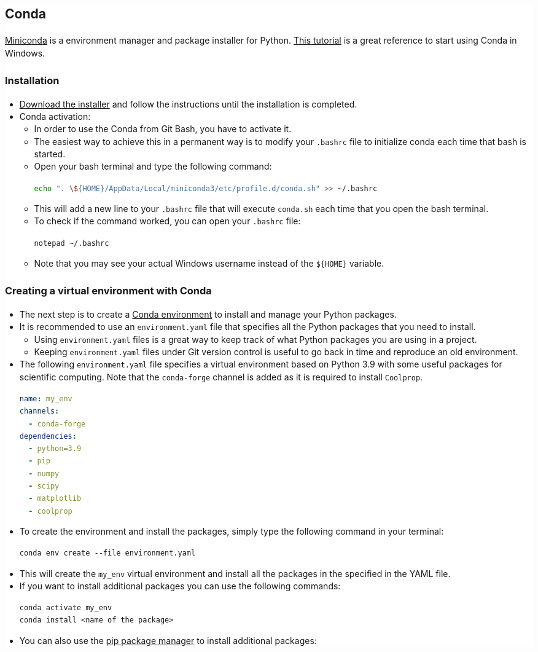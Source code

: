 
## Conda
[Miniconda](https://docs.conda.io/en/latest/miniconda.html) is a environment manager and package installer for Python. [This tutorial](https://realpython.com/python-windows-machine-learning-setup/) is a great reference to start using Conda in Windows.

### Installation
- [Download the installer](https://docs.conda.io/projects/conda/en/latest/user-guide/install/windows.html) and follow the instructions until the installation is completed.
- Conda activation:
  - In order to use the Conda from  Git Bash, you have to activate it.
  - The easiest way to achieve this in a permanent way is to modify your `.bashrc` file to initialize conda each time that bash is started.
  - Open your bash terminal and type the following command:
    ``` bash
    echo ". \${HOME}/AppData/Local/miniconda3/etc/profile.d/conda.sh" >> ~/.bashrc
    ```
  - This will add a new line to your `.bashrc` file that will execute `conda.sh` each time that you open the bash terminal.
  - To check if the command worked, you can open your `.bashrc` file:
    ```bash
    notepad ~/.bashrc 
    ```
  - Note that you may see your actual Windows username instead of the `${HOME}` variable.

### Creating a virtual environment with Conda
- The next step is to create a [Conda environment](https://docs.conda.io/projects/conda/en/latest/user-guide/tasks/manage-environments.html) to install and manage your Python packages.
- It is recommended to use an `environment.yaml` file that specifies all the Python packages that you need to install.
  - Using `environment.yaml` files is a great way to keep track of what Python packages you are using in a project.
  - Keeping `environment.yaml` files under Git version control is useful to go back in time and reproduce an old environment.
- The following `environment.yaml` file specifies a virtual environment based on Python 3.9 with some useful packages for scientific computing. Note that the `conda-forge` channel is added as it is required to install `Coolprop`.
  ``` yaml
  name: my_env
  channels:
    - conda-forge
  dependencies:
    - python=3.9
    - pip
    - numpy
    - scipy
    - matplotlib
    - coolprop
  ```
- To create the environment and install the packages, simply type the following command in your terminal:
  ```
  conda env create --file environment.yaml
  ```
- This will create the `my_env` virtual environment and install all the packages in the specified in the YAML file.
- If you want to install additional packages you can use the following commands:
  ```
  conda activate my_env
  conda install <name of the package>
  ```
- You can also use the [pip package manager](https://realpython.com/what-is-pip/) to install additional packages:
  ```
  ```